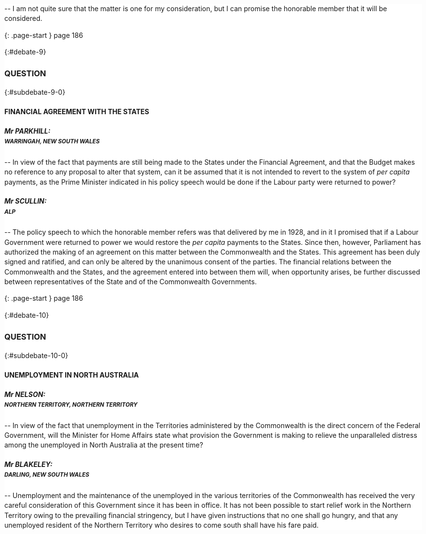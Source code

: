 -- I am not quite sure that the matter is one for my consideration, but I can promise the honorable member that it will be considered. 

{: .page-start }
page 186

{:#debate-9}
### QUESTION

{:#subdebate-9-0}
#### FINANCIAL AGREEMENT WITH THE STATES

##### Mr PARKHILL:<br><small class="text-muted">WARRINGAH, NEW SOUTH WALES</small>

-- In view of the fact that payments are still being made to the States under the Financial Agreement, and that the Budget makes no reference to any proposal to alter that system, can it be assumed that it is not intended to revert to the system of  *per capita*  payments, as the Prime Minister indicated in his policy speech would be done if the Labour party were returned to power? 

##### Mr SCULLIN:<br><small class="text-muted">ALP</small>

-- The policy speech to which the honorable member refers was that delivered by me in 1928, and in it I promised that if a Labour Government were returned to power we would restore the  *per capita*  payments to the States. Since then, however, Parliament has authorized the making of an agreement on this matter between the Commonwealth and the States. This agreement has been duly signed and ratified, and can only be altered by the unanimous consent of the parties. The financial relations between the Commonwealth and the States, and the agreement entered into between them will, when opportunity arises, be further discussed between representatives of the State and of the Commonwealth Governments. 

{: .page-start }
page 186

{:#debate-10}
### QUESTION

{:#subdebate-10-0}
#### UNEMPLOYMENT IN NORTH AUSTRALIA

##### Mr NELSON:<br><small class="text-muted">NORTHERN TERRITORY, NORTHERN TERRITORY</small>

-- In view of the fact that unemployment in the Territories administered by the Commonwealth is the direct concern of the Federal Government, will the Minister for Home Affairs state what provision the Government is making to relieve the unparalleled distress among the unemployed in North Australia at the present time? 

##### Mr BLAKELEY:<br><small class="text-muted">DARLING, NEW SOUTH WALES</small>

-- Unemployment and the maintenance of the unemployed in the various territories of the Commonwealth has received the very careful consideration of this Government since it has been in office. It has not been possible to start relief work in the Northern Territory owing to the prevailing financial stringency, but I have given instructions that no one shall go hungry, and that any unemployed resident of the Northern Territory who desires to come south shall have his fare paid. 
